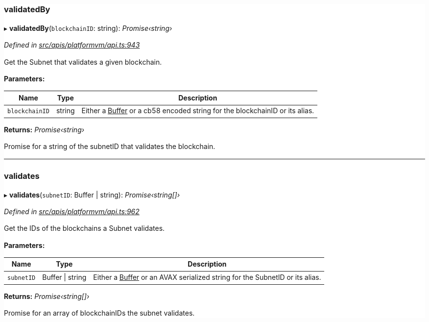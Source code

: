 ###  validatedBy

▸ **validatedBy**(`blockchainID`: string): *Promise‹string›*

*Defined in [src/apis/platformvm/api.ts:943](https://github.com/chain4travel/caminojs/blob/ac57b5af/src/apis/platformvm/api.ts#L943)*

Get the Subnet that validates a given blockchain.

**Parameters:**

Name | Type | Description |
------ | ------ | ------ |
`blockchainID` | string | Either a [Buffer](https://github.com/feross/buffer) or a cb58 encoded string for the blockchainID or its alias.  |

**Returns:** *Promise‹string›*

Promise for a string of the subnetID that validates the blockchain.

___

###  validates

▸ **validates**(`subnetID`: Buffer | string): *Promise‹string[]›*

*Defined in [src/apis/platformvm/api.ts:962](https://github.com/chain4travel/caminojs/blob/ac57b5af/src/apis/platformvm/api.ts#L962)*

Get the IDs of the blockchains a Subnet validates.

**Parameters:**

Name | Type | Description |
------ | ------ | ------ |
`subnetID` | Buffer &#124; string | Either a [Buffer](https://github.com/feross/buffer) or an AVAX serialized string for the SubnetID or its alias.  |

**Returns:** *Promise‹string[]›*

Promise for an array of blockchainIDs the subnet validates.
